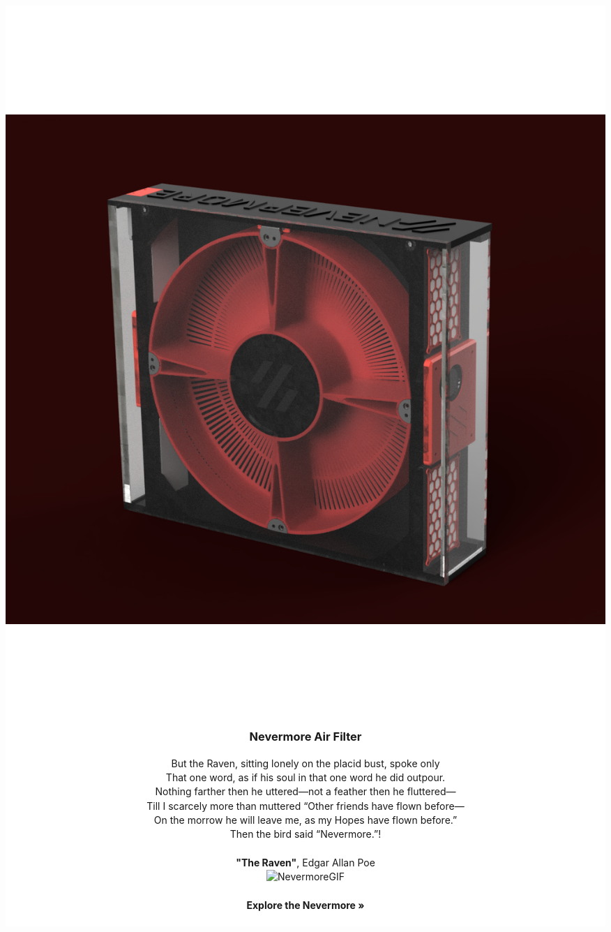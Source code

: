 







<br />
<p align="center">
  <https://github.com/0ndsk4/VoronUsers/tree/0ndsk4/printer_mods/0ndsk4/Nevermore_Air_Filter">
    <img src="images/logo.png" alt="Logo" width="960" height="973">
  </a>

  <h3 align="center">Nevermore Air Filter</h3>

  <p align="center">
    But the Raven, sitting lonely on the placid bust, spoke only<BR>
That one word, as if his soul in that one word he did outpour.<br>
    Nothing farther then he uttered—not a feather then he fluttered—<BR>
    Till I scarcely more than muttered “Other friends have flown before—<br>
On the morrow he will leave me, as my Hopes have flown before.”<BR>
            Then the bird said “Nevermore.”!<br><BR>
			<B>"The Raven"</b>, Edgar Allan Poe
    <br>
 <img src="images/nevermore.gif" alt="NevermoreGIF" width="638" height="631">
	<BR></BR>
    <https://github.com/0ndsk4/VoronUsers/tree/0ndsk4/printer_mods/0ndsk4/Nevermore_Air_Filter"><strong>Explore the Nevermore »</strong></a>
    <br />
    <br />